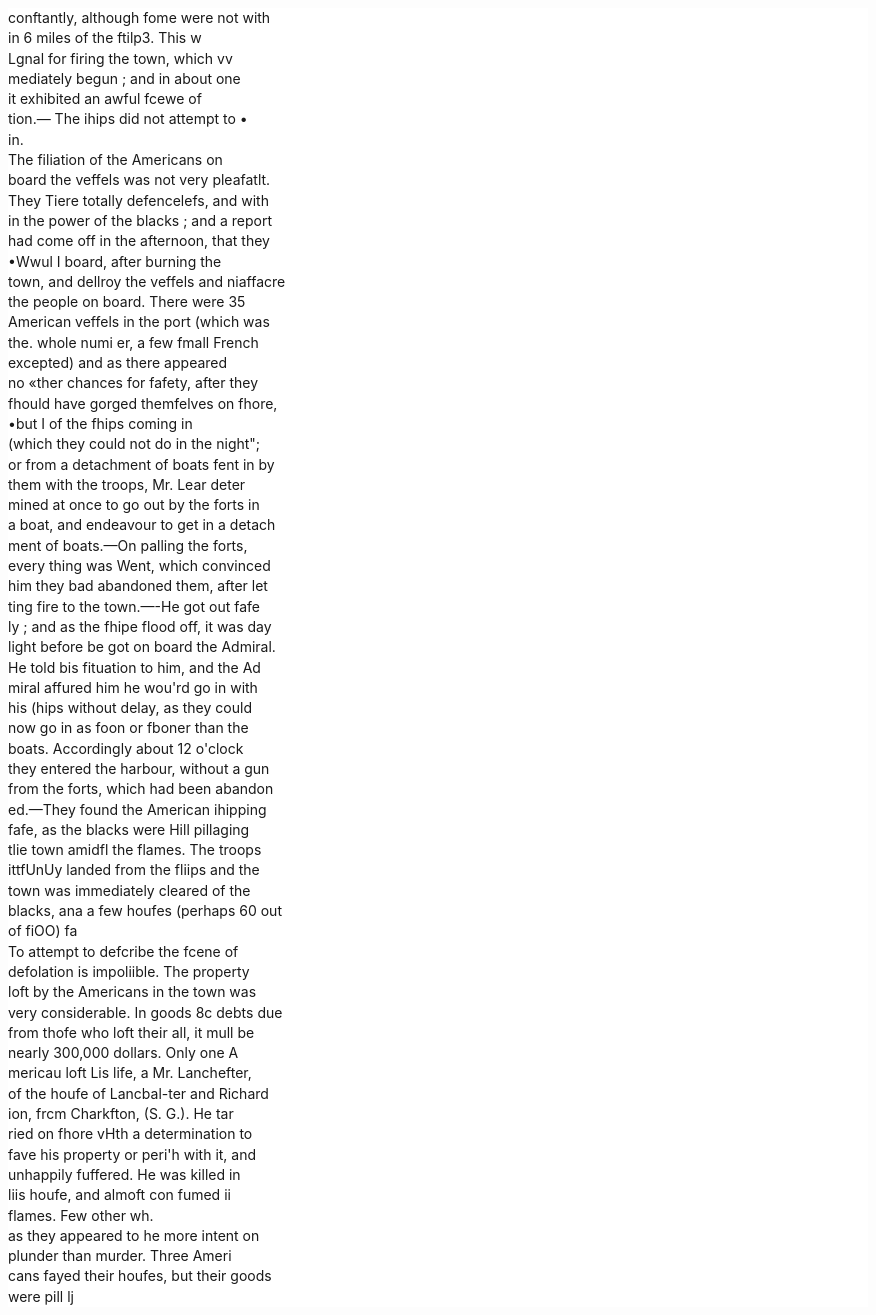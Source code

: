 conftantly, although fome were not with­  
in 6 miles of the ftilp3. This w  
Lgnal for firing the town, which vv  
mediately begun ; and in about one  
it exhibited an awful fcewe of  
tion.— The ihips did not attempt to •  
in.  
The filiation of the Americans on  
board the veffels was not very pleafatlt.  
They Tiere totally defencelefs, and with­  
in the power of the blacks ; and a report  
had come off in the afternoon, that they  
•Wwul I board, after burning the  
town, and dellroy the veffels and niaffacre  
the people on board. There were 35  
American veffels in the port (which was  
the. whole numi er, a few fmall French  
excepted) and as there appeared  
no «ther chances for fafety, after they  
fhould have gorged themfelves on fhore,  
•but I of the fhips coming in  
(which they could not do in the night&quot;;  
or from a detachment of boats fent in by  
them with the troops, Mr. Lear deter­  
mined at once to go out by the forts in  
a boat, and endeavour to get in a detach­  
ment of boats.—On palling the forts,  
every thing was Went, which convinced  
him they bad abandoned them, after let­  
ting fire to the town.—-He got out fafe­  
ly ; and as the fhipe flood off, it was day­  
light before be got on board the Admiral.  
He told bis fituation to him, and the Ad­  
miral affured him he wou&#x27;rd go in with  
his (hips without delay, as they could  
now go in as foon or fboner than the  
boats. Accordingly about 12 o&#x27;clock  
they entered the harbour, without a gun  
from the forts, which had been abandon­  
ed.—They found the American ihipping  
fafe, as the blacks were Hill pillaging  
tlie town amidfl the flames. The troops  
ittfUnUy landed from the fliips and the  
town was immediately cleared of the  
blacks, ana a few houfes (perhaps 60 out  
of fiOO) fa  
To attempt to defcribe the fcene of  
defolation is impoliible. The property  
loft by the Americans in the town was  
very considerable. In goods 8c debts due  
from thofe who loft their all, it mull be  
nearly 300,000 dollars. Only one A­  
mericau loft Lis life, a Mr. Lanchefter,  
of the houfe of Lancbal-ter and Richard­  
ion, frcm Charkfton, (S. G.). He tar­  
ried on fhore vHth a determination to  
fave his property or peri&#x27;h with it, and  
unhappily fuffered. He was killed in  
liis houfe, and almoft con fumed ii  
flames. Few other wh.  
as they appeared to he more intent on  
plunder than murder. Three Ameri­  
cans fayed their houfes, but their goods  
were pill lj  